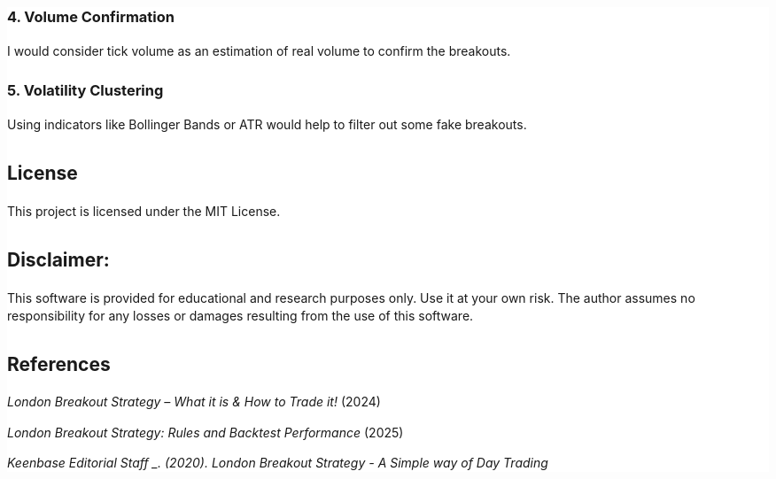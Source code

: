 ### 4. Volume Confirmation
I would consider tick volume as an estimation of real volume to confirm the breakouts.

### 5. Volatility Clustering
Using indicators like Bollinger Bands or ATR would help to filter out some fake breakouts.

## License
This project is licensed under the MIT License.

## Disclaimer: 
This software is provided for educational and research purposes only. Use it at your own risk. The author assumes no responsibility for any losses or damages resulting from the use of this software.


## References

[1]: https://www.dailyforex.com/forex-articles/london-breakout-strategy/210474
*London Breakout Strategy – What it is & How to Trade it!* (2024)

[2]: https://www.quantifiedstrategies.com/london-breakout-strategy/
*London Breakout Strategy: Rules and Backtest Performance* (2025)

[3]: https://www.keenbase-trading.com/london-breakout-strategy/
*Keenbase Editorial Staff _. (2020). London Breakout Strategy - A Simple way of Day Trading*



